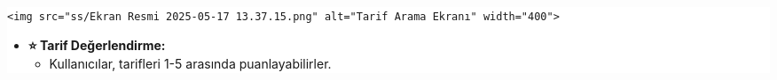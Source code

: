    <img src="ss/Ekran Resmi 2025-05-17 13.37.15.png" alt="Tarif Arama Ekranı" width="400">

* **⭐ Tarif Değerlendirme:**
    * Kullanıcılar, tarifleri 1-5 arasında puanlayabilirler.
